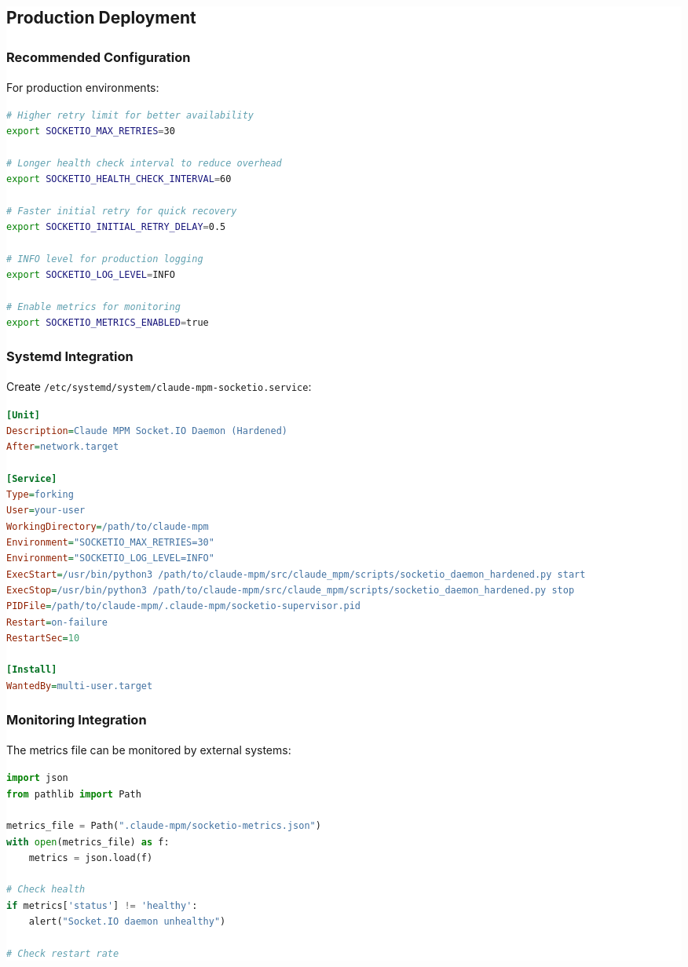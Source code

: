 ## Production Deployment

### Recommended Configuration

For production environments:
```bash
# Higher retry limit for better availability
export SOCKETIO_MAX_RETRIES=30

# Longer health check interval to reduce overhead
export SOCKETIO_HEALTH_CHECK_INTERVAL=60

# Faster initial retry for quick recovery
export SOCKETIO_INITIAL_RETRY_DELAY=0.5

# INFO level for production logging
export SOCKETIO_LOG_LEVEL=INFO

# Enable metrics for monitoring
export SOCKETIO_METRICS_ENABLED=true
```

### Systemd Integration

Create `/etc/systemd/system/claude-mpm-socketio.service`:
```ini
[Unit]
Description=Claude MPM Socket.IO Daemon (Hardened)
After=network.target

[Service]
Type=forking
User=your-user
WorkingDirectory=/path/to/claude-mpm
Environment="SOCKETIO_MAX_RETRIES=30"
Environment="SOCKETIO_LOG_LEVEL=INFO"
ExecStart=/usr/bin/python3 /path/to/claude-mpm/src/claude_mpm/scripts/socketio_daemon_hardened.py start
ExecStop=/usr/bin/python3 /path/to/claude-mpm/src/claude_mpm/scripts/socketio_daemon_hardened.py stop
PIDFile=/path/to/claude-mpm/.claude-mpm/socketio-supervisor.pid
Restart=on-failure
RestartSec=10

[Install]
WantedBy=multi-user.target
```

### Monitoring Integration

The metrics file can be monitored by external systems:
```python
import json
from pathlib import Path

metrics_file = Path(".claude-mpm/socketio-metrics.json")
with open(metrics_file) as f:
    metrics = json.load(f)

# Check health
if metrics['status'] != 'healthy':
    alert("Socket.IO daemon unhealthy")

# Check restart rate
```